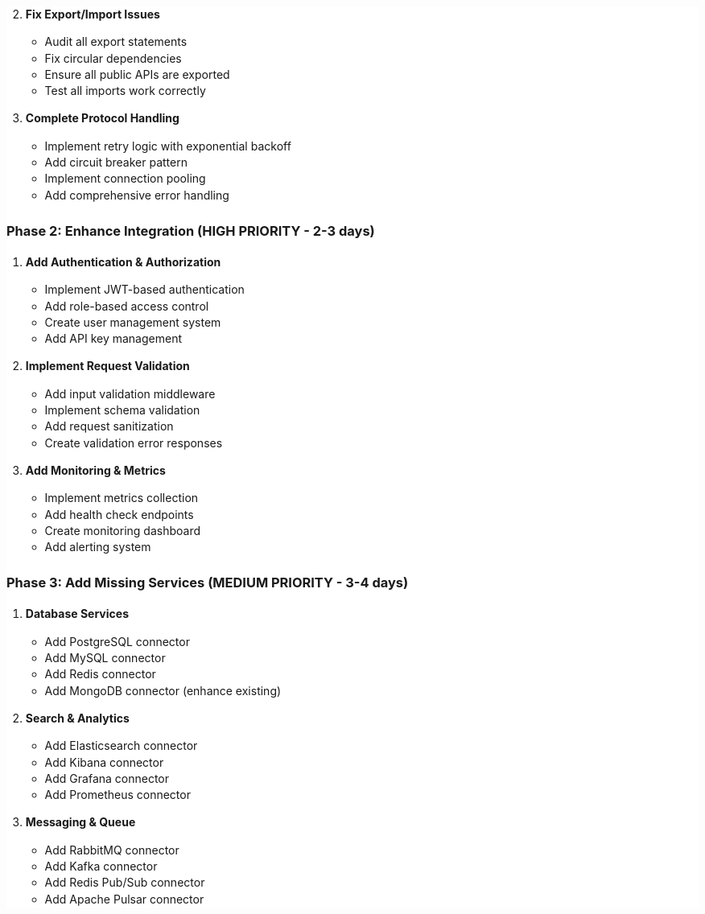 2. **Fix Export/Import Issues**
   - Audit all export statements
   - Fix circular dependencies
   - Ensure all public APIs are exported
   - Test all imports work correctly

3. **Complete Protocol Handling**
   - Implement retry logic with exponential backoff
   - Add circuit breaker pattern
   - Implement connection pooling
   - Add comprehensive error handling

### **Phase 2: Enhance Integration (HIGH PRIORITY - 2-3 days)**

1. **Add Authentication & Authorization**
   - Implement JWT-based authentication
   - Add role-based access control
   - Create user management system
   - Add API key management

2. **Implement Request Validation**
   - Add input validation middleware
   - Implement schema validation
   - Add request sanitization
   - Create validation error responses

3. **Add Monitoring & Metrics**
   - Implement metrics collection
   - Add health check endpoints
   - Create monitoring dashboard
   - Add alerting system

### **Phase 3: Add Missing Services (MEDIUM PRIORITY - 3-4 days)**

1. **Database Services**
   - Add PostgreSQL connector
   - Add MySQL connector
   - Add Redis connector
   - Add MongoDB connector (enhance existing)

2. **Search & Analytics**
   - Add Elasticsearch connector
   - Add Kibana connector
   - Add Grafana connector
   - Add Prometheus connector

3. **Messaging & Queue**
   - Add RabbitMQ connector
   - Add Kafka connector
   - Add Redis Pub/Sub connector
   - Add Apache Pulsar connector
